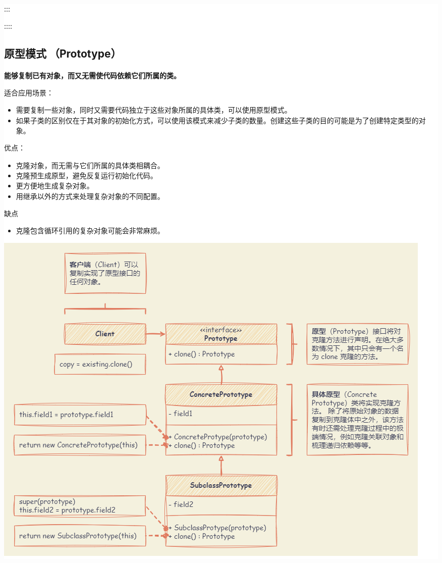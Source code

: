 :::

::::

## 原型模式 （Prototype）

**能够复制已有对象，而又无需使代码依赖它们所属的类。**

适合应用场景：

- 需要复制一些对象，同时又需要代码独立于这些对象所属的具体类，可以使用原型模式。
- 如果子类的区别仅在于其对象的初始化方式，可以使用该模式来减少子类的数量。创建这些子类的目的可能是为了创建特定类型的对象。

优点：

- 克隆对象，而无需与它们所属的具体类相耦合。
- 克隆预生成原型，避免反复运行初始化代码。
- 更方便地生成复杂对象。
- 用继承以外的方式来处理复杂对象的不同配置。

缺点

- 克隆包含循环引用的复杂对象可能会非常麻烦。

![Prototype_UML](./files/images/Prototype_UML.drawio.png)
